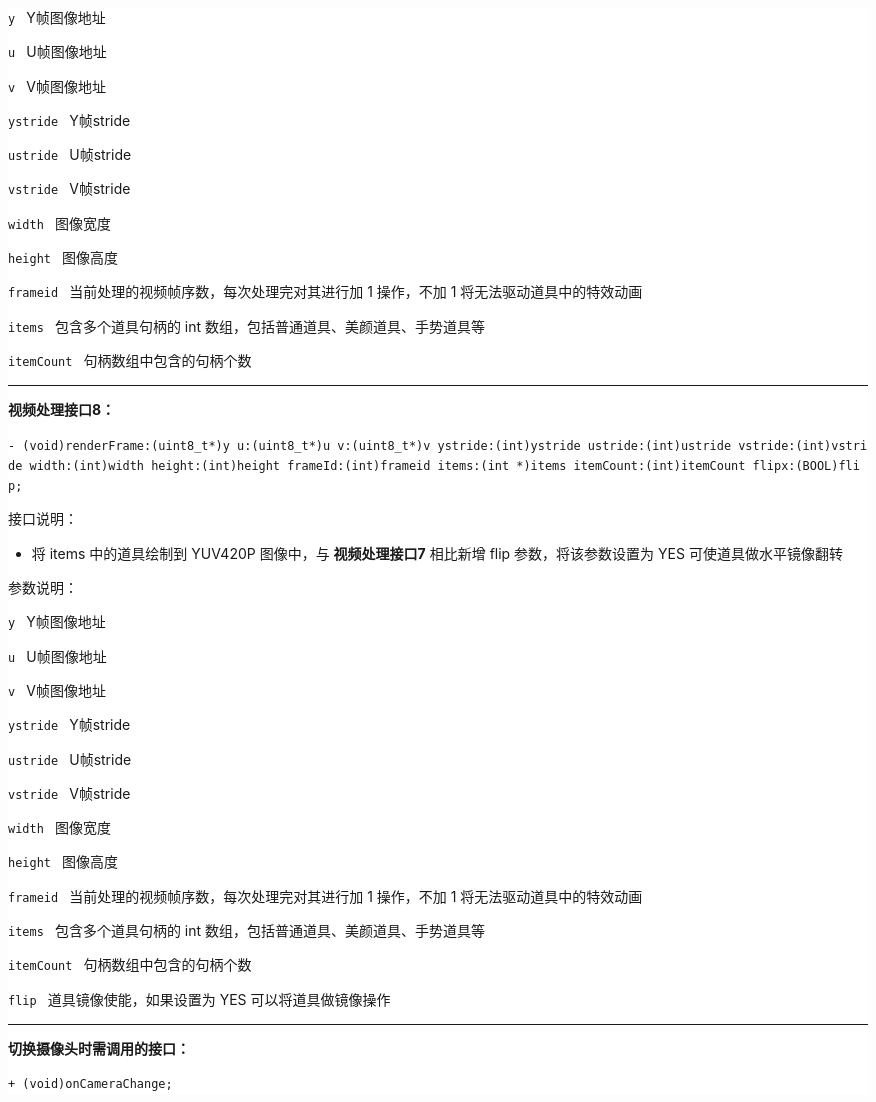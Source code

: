 `y ` Y帧图像地址

`u ` U帧图像地址

`v ` V帧图像地址

`ystride ` Y帧stride

`ustride ` U帧stride

`vstride ` V帧stride

`width ` 图像宽度

`height ` 图像高度

`frameid ` 当前处理的视频帧序数，每次处理完对其进行加 1 操作，不加 1 将无法驱动道具中的特效动画

`items ` 包含多个道具句柄的 int 数组，包括普通道具、美颜道具、手势道具等

`itemCount ` 句柄数组中包含的句柄个数

---
**视频处理接口8：**

	- (void)renderFrame:(uint8_t*)y u:(uint8_t*)u v:(uint8_t*)v ystride:(int)ystride ustride:(int)ustride vstride:(int)vstride width:(int)width height:(int)height frameId:(int)frameid items:(int *)items itemCount:(int)itemCount flipx:(BOOL)flip;

接口说明：

+ 将 items 中的道具绘制到 YUV420P 图像中，与 **视频处理接口7** 相比新增 flip 参数，将该参数设置为 YES 可使道具做水平镜像翻转

参数说明：

`y ` Y帧图像地址

`u ` U帧图像地址

`v ` V帧图像地址

`ystride ` Y帧stride

`ustride ` U帧stride

`vstride ` V帧stride

`width ` 图像宽度

`height ` 图像高度

`frameid ` 当前处理的视频帧序数，每次处理完对其进行加 1 操作，不加 1 将无法驱动道具中的特效动画

`items ` 包含多个道具句柄的 int 数组，包括普通道具、美颜道具、手势道具等

`itemCount ` 句柄数组中包含的句柄个数

`flip ` 道具镜像使能，如果设置为 YES 可以将道具做镜像操作

---
**切换摄像头时需调用的接口：**
 
	+ (void)onCameraChange;
	